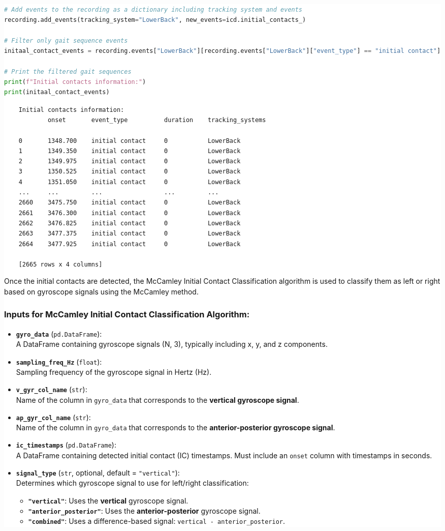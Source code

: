 ```python
# Add events to the recording as a dictionary including tracking system and events
recording.add_events(tracking_system="LowerBack", new_events=icd.initial_contacts_)

# Filter only gait sequence events
initaal_contact_events = recording.events["LowerBack"][recording.events["LowerBack"]["event_type"] == "initial contact"]

# Print the filtered gait sequences
print(f"Initial contacts information:")
print(initaal_contact_events)
```

        Initial contacts information:
                onset       event_type          duration    tracking_systems

        0       1348.700    initial contact     0           LowerBack
        1       1349.350    initial contact     0           LowerBack
        2       1349.975    initial contact     0           LowerBack
        3       1350.525    initial contact     0           LowerBack
        4       1351.050    initial contact     0           LowerBack
        ...     ...         ...                 ...         ...
        2660    3475.750    initial contact     0           LowerBack
        2661    3476.300    initial contact     0           LowerBack
        2662    3476.825    initial contact     0           LowerBack
        2663    3477.375    initial contact     0           LowerBack
        2664    3477.925    initial contact     0           LowerBack

        [2665 rows x 4 columns]


Once the initial contacts are detected, the McCamley Initial Contact Classification algorithm is used to classify them as left or right based on gyroscope signals using the McCamley method.

### Inputs for McCamley Initial Contact Classification Algorithm:

- **`gyro_data`** (`pd.DataFrame`):  
  A DataFrame containing gyroscope signals (N, 3), typically including x, y, and z components.

- **`sampling_freq_Hz`** (`float`):  
  Sampling frequency of the gyroscope signal in Hertz (Hz).

- **`v_gyr_col_name`** (`str`):  
  Name of the column in `gyro_data` that corresponds to the **vertical gyroscope signal**.

- **`ap_gyr_col_name`** (`str`):  
  Name of the column in `gyro_data` that corresponds to the **anterior-posterior gyroscope signal**.

- **`ic_timestamps`** (`pd.DataFrame`):  
  A DataFrame containing detected initial contact (IC) timestamps. Must include an `onset` column with timestamps in seconds.

- **`signal_type`** (`str`, optional, default = `"vertical"`):  
  Determines which gyroscope signal to use for left/right classification:
  
  - **`"vertical"`**: Uses the **vertical** gyroscope signal.
  - **`"anterior_posterior"`**: Uses the **anterior-posterior** gyroscope signal.
  - **`"combined"`**: Uses a difference-based signal: `vertical - anterior_posterior`.
